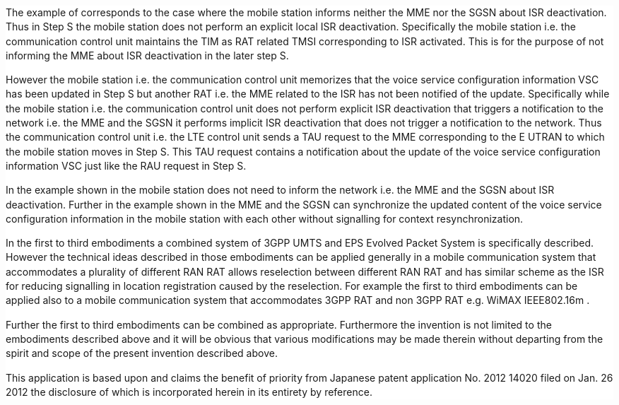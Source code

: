 The example of corresponds to the case where the mobile station informs neither the MME nor the SGSN about ISR deactivation. Thus in Step S the mobile station does not perform an explicit local ISR deactivation. Specifically the mobile station i.e. the communication control unit maintains the TIM as RAT related TMSI corresponding to ISR activated. This is for the purpose of not informing the MME about ISR deactivation in the later step S.

However the mobile station i.e. the communication control unit memorizes that the voice service configuration information VSC has been updated in Step S but another RAT i.e. the MME related to the ISR has not been notified of the update. Specifically while the mobile station i.e. the communication control unit does not perform explicit ISR deactivation that triggers a notification to the network i.e. the MME and the SGSN it performs implicit ISR deactivation that does not trigger a notification to the network. Thus the communication control unit i.e. the LTE control unit sends a TAU request to the MME corresponding to the E UTRAN to which the mobile station moves in Step S. This TAU request contains a notification about the update of the voice service configuration information VSC just like the RAU request in Step S.

In the example shown in the mobile station does not need to inform the network i.e. the MME and the SGSN about ISR deactivation. Further in the example shown in the MME and the SGSN can synchronize the updated content of the voice service configuration information in the mobile station with each other without signalling for context resynchronization.

In the first to third embodiments a combined system of 3GPP UMTS and EPS Evolved Packet System is specifically described. However the technical ideas described in those embodiments can be applied generally in a mobile communication system that accommodates a plurality of different RAN RAT allows reselection between different RAN RAT and has similar scheme as the ISR for reducing signalling in location registration caused by the reselection. For example the first to third embodiments can be applied also to a mobile communication system that accommodates 3GPP RAT and non 3GPP RAT e.g. WiMAX IEEE802.16m .

Further the first to third embodiments can be combined as appropriate. Furthermore the invention is not limited to the embodiments described above and it will be obvious that various modifications may be made therein without departing from the spirit and scope of the present invention described above.

This application is based upon and claims the benefit of priority from Japanese patent application No. 2012 14020 filed on Jan. 26 2012 the disclosure of which is incorporated herein in its entirety by reference.

